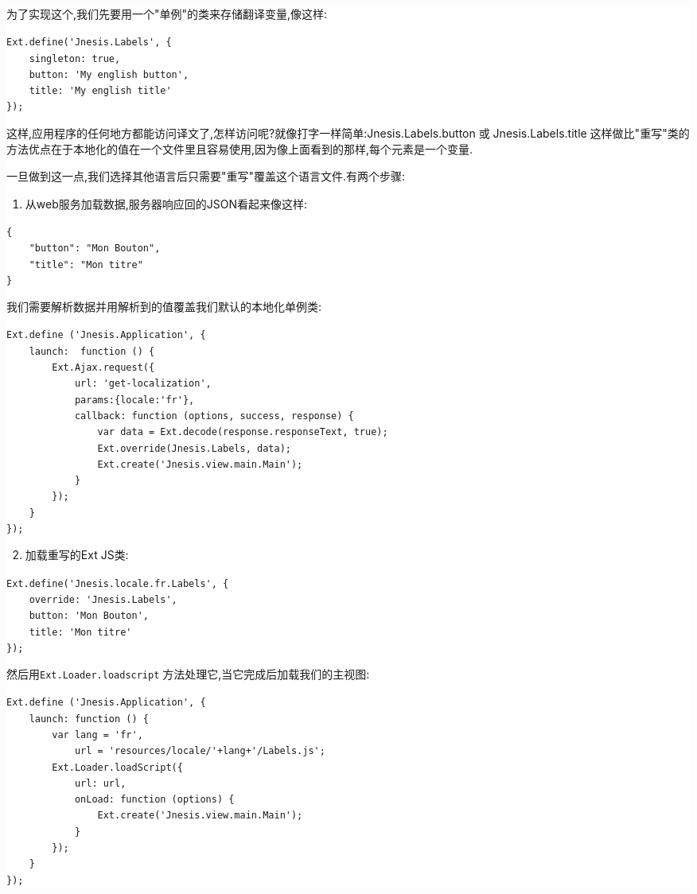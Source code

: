 为了实现这个,我们先要用一个"单例"的类来存储翻译变量,像这样:

```
Ext.define('Jnesis.Labels', {
    singleton: true,
    button: 'My english button',
    title: 'My english title'
});
```
这样,应用程序的任何地方都能访问译文了,怎样访问呢?就像打字一样简单:Jnesis.Labels.button 或 Jnesis.Labels.title
这样做比"重写"类的方法优点在于本地化的值在一个文件里且容易使用,因为像上面看到的那样,每个元素是一个变量.

一旦做到这一点,我们选择其他语言后只需要"重写"覆盖这个语言文件.有两个步骤:
1. 从web服务加载数据,服务器响应回的JSON看起来像这样:

```
{
    "button": "Mon Bouton",
    "title": "Mon titre"
}
```

我们需要解析数据并用解析到的值覆盖我们默认的本地化单例类:

```
Ext.define ('Jnesis.Application', {
    launch:  function () {
        Ext.Ajax.request({
            url: 'get-localization',
            params:{locale:'fr'},
            callback: function (options, success, response) {
                var data = Ext.decode(response.responseText, true);
                Ext.override(Jnesis.Labels, data);
                Ext.create('Jnesis.view.main.Main');
            }
        });
    }
});
```

2. 加载重写的Ext JS类:

```
Ext.define('Jnesis.locale.fr.Labels', {
    override: 'Jnesis.Labels',
    button: 'Mon Bouton',
    title: 'Mon titre'
});
```

然后用`Ext.Loader.loadscript` 方法处理它,当它完成后加载我们的主视图:

```
Ext.define ('Jnesis.Application', {
    launch: function () {
        var lang = 'fr',
            url = 'resources/locale/'+lang+'/Labels.js';
        Ext.Loader.loadScript({
            url: url,
            onLoad: function (options) {
                Ext.create('Jnesis.view.main.Main');
            }
        });
    }
});
```
